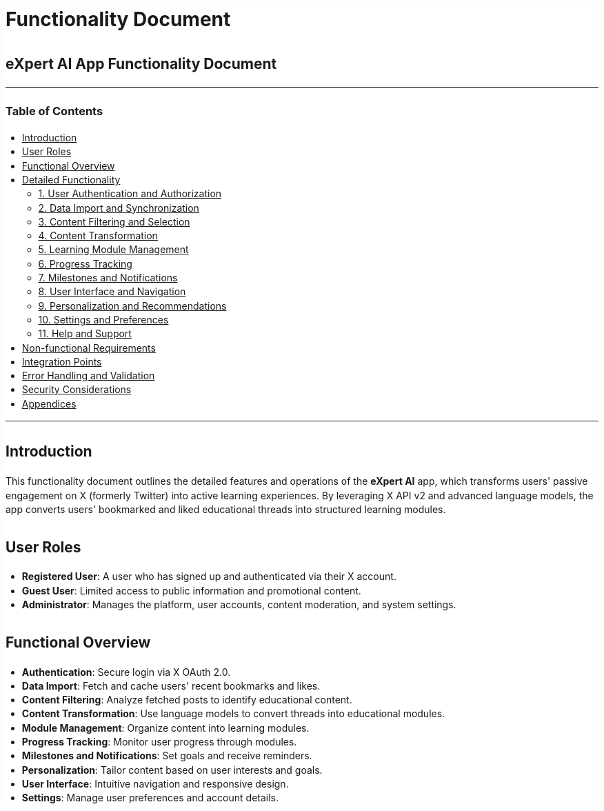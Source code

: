 # Functionality Document

## eXpert AI App Functionality Document

---

### Table of Contents

- [Introduction](#introduction)
- [User Roles](#user-roles)
- [Functional Overview](#functional-overview)
- [Detailed Functionality](#detailed-functionality)
  - [1. User Authentication and Authorization](#1-user-authentication-and-authorization)
  - [2. Data Import and Synchronization](#2-data-import-and-synchronization)
  - [3. Content Filtering and Selection](#3-content-filtering-and-selection)
  - [4. Content Transformation](#4-content-transformation)
  - [5. Learning Module Management](#5-learning-module-management)
  - [6. Progress Tracking](#6-progress-tracking)
  - [7. Milestones and Notifications](#7-milestones-and-notifications)
  - [8. User Interface and Navigation](#8-user-interface-and-navigation)
  - [9. Personalization and Recommendations](#9-personalization-and-recommendations)
  - [10. Settings and Preferences](#10-settings-and-preferences)
  - [11. Help and Support](#11-help-and-support)
- [Non-functional Requirements](#non-functional-requirements)
- [Integration Points](#integration-points)
- [Error Handling and Validation](#error-handling-and-validation)
- [Security Considerations](#security-considerations)
- [Appendices](#appendices)

---

## Introduction

This functionality document outlines the detailed features and operations of the **eXpert AI** app, which transforms users' passive engagement on X (formerly Twitter) into active learning experiences. By leveraging X API v2 and advanced language models, the app converts users' bookmarked and liked educational threads into structured learning modules.

## User Roles

- **Registered User**: A user who has signed up and authenticated via their X account.
- **Guest User**: Limited access to public information and promotional content.
- **Administrator**: Manages the platform, user accounts, content moderation, and system settings.

## Functional Overview

- **Authentication**: Secure login via X OAuth 2.0.
- **Data Import**: Fetch and cache users' recent bookmarks and likes.
- **Content Filtering**: Analyze fetched posts to identify educational content.
- **Content Transformation**: Use language models to convert threads into educational modules.
- **Module Management**: Organize content into learning modules.
- **Progress Tracking**: Monitor user progress through modules.
- **Milestones and Notifications**: Set goals and receive reminders.
- **Personalization**: Tailor content based on user interests and goals.
- **User Interface**: Intuitive navigation and responsive design.
- **Settings**: Manage user preferences and account details.
